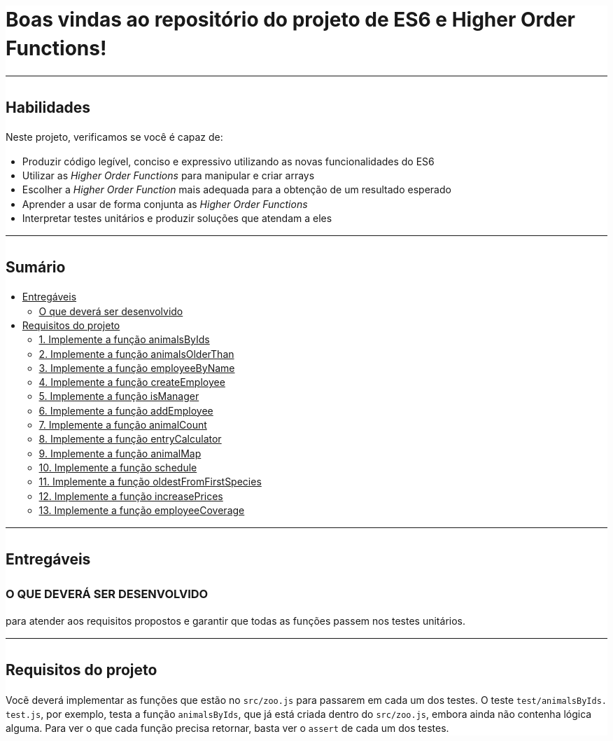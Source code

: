 # Boas vindas ao repositório do projeto de ES6 e Higher Order Functions!

---

## Habilidades

Neste projeto, verificamos se você é capaz de:

- Produzir código legível, conciso e expressivo utilizando as novas funcionalidades do ES6
- Utilizar as _Higher Order Functions_ para manipular e criar arrays
- Escolher a _Higher Order Function_ mais adequada para a obtenção de um resultado esperado
- Aprender a usar de forma conjunta as _Higher Order Functions_
- Interpretar testes unitários e produzir soluções que atendam a eles

---

## Sumário

- [Entregáveis](#entregáveis)
  - [O que deverá ser desenvolvido](#o-que-deverá-ser-desenvolvido)
- [Requisitos do projeto](#requisitos-do-projeto)
  - [1. Implemente a função animalsByIds](#1-implemente-a-função-animalsByIds)
  - [2. Implemente a função animalsOlderThan](#2-implemente-a-função-animalsOlderThan)
  - [3. Implemente a função employeeByName](#3-implemente-a-função-employeeByName)
  - [4. Implemente a função createEmployee](#4-implemente-a-função-createEmployee)
  - [5. Implemente a função isManager](#5-implemente-a-função-isManager)
  - [6. Implemente a função addEmployee](#6-implemente-a-função-addEmployee)
  - [7. Implemente a função animalCount](#7-implemente-a-função-animalCount)
  - [8. Implemente a função entryCalculator](#8-implemente-a-função-entryCalculator)
  - [9. Implemente a função animalMap](#9-implemente-a-função-animalMap)
  - [10. Implemente a função schedule](#10-implemente-a-função-schedule)
  - [11. Implemente a função oldestFromFirstSpecies](#11-implemente-a-função-oldestFromFirstSpecies)
  - [12. Implemente a função increasePrices](#12-implemente-a-função-increasePrices)
  - [13. Implemente a função employeeCoverage](#13-implemente-a-função-employeeCoverage)

---

## Entregáveis

### O QUE DEVERÁ SER DESENVOLVIDO

para atender aos requisitos propostos e garantir que todas as funções passem nos testes unitários.

---

## Requisitos do projeto

Vocẽ deverá implementar as funções que estão no `src/zoo.js` para passarem em cada um dos testes. O teste `test/animalsByIds.test.js`, por exemplo, testa a função `animalsByIds`, que já está criada dentro do `src/zoo.js`, embora ainda não contenha lógica alguma. Para ver o que cada função precisa retornar, basta ver o `assert` de cada um dos testes.
